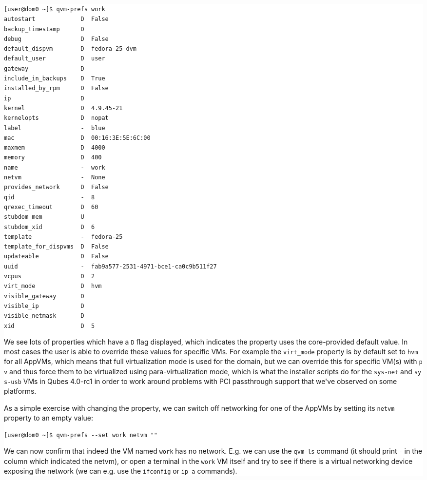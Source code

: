 ```
[user@dom0 ~]$ qvm-prefs work
autostart             D  False
backup_timestamp      D
debug                 D  False
default_dispvm        D  fedora-25-dvm
default_user          D  user
gateway               D
include_in_backups    D  True
installed_by_rpm      D  False
ip                    D
kernel                D  4.9.45-21
kernelopts            D  nopat
label                 -  blue
mac                   D  00:16:3E:5E:6C:00
maxmem                D  4000
memory                D  400
name                  -  work
netvm                 -  None
provides_network      D  False
qid                   -  8
qrexec_timeout        D  60
stubdom_mem           U
stubdom_xid           D  6
template              -  fedora-25
template_for_dispvms  D  False
updateable            D  False
uuid                  -  fab9a577-2531-4971-bce1-ca0c9b511f27
vcpus                 D  2
virt_mode             D  hvm
visible_gateway       D
visible_ip            D
visible_netmask       D
xid                   D  5
```

We see lots of properties which have a `D` flag displayed, which indicates the
property uses the core-provided default value. In most cases the user is able to
override these values for specific VMs. For example the `virt_mode` property is
by default set to `hvm` for all AppVMs, which means that full virtualization
mode is used for the domain, but we can override this for specific VM(s) with
`pv` and thus force them to be virtualized using para-virtualization mode, which
is what the installer scripts do for the `sys-net` and `sys-usb` VMs in Qubes
4.0-rc1 in order to work around problems with PCI passthrough support that we've
observed on some platforms.

As a simple exercise with changing the property, we can switch off networking
for one of the AppVMs by setting its `netvm` property to an empty value:

```
[user@dom0 ~]$ qvm-prefs --set work netvm ""
```

We can now confirm that indeed the VM named `work` has no network. E.g. we can
use the `qvm-ls` command (it should print `-` in the column which indicated the
netvm), or open a terminal in the `work` VM itself and try to see if there is a
virtual networking device exposing the network (we can e.g. use the `ifconfig`
or `ip a` commands).


[DispVMs_intro_post]: https://blog.invisiblethings.org/2010/06/01/disposable-vms.html
[AdminAPI_post]: https://www.qubes-os.org/news/2017/06/27/qubes-admin-api/
[AdminAPI_table]: https://www.qubes-os.org/doc/admin-api/
[properties_doc]: https://dev.qubes-os.org/projects/core-admin/en/latest/qubes.html#properties
[core_extensions]: https://dev.qubes-os.org/projects/core-admin/en/latest/qubes-ext.html
[policy_syntax]: https://dev.qubes-os.org/projects/core-admin/en/latest/qubes-policy.html
[compromise_recovery]: https://www.qubes-os.org/news/2017/04/26/qubes-compromise-recovery/